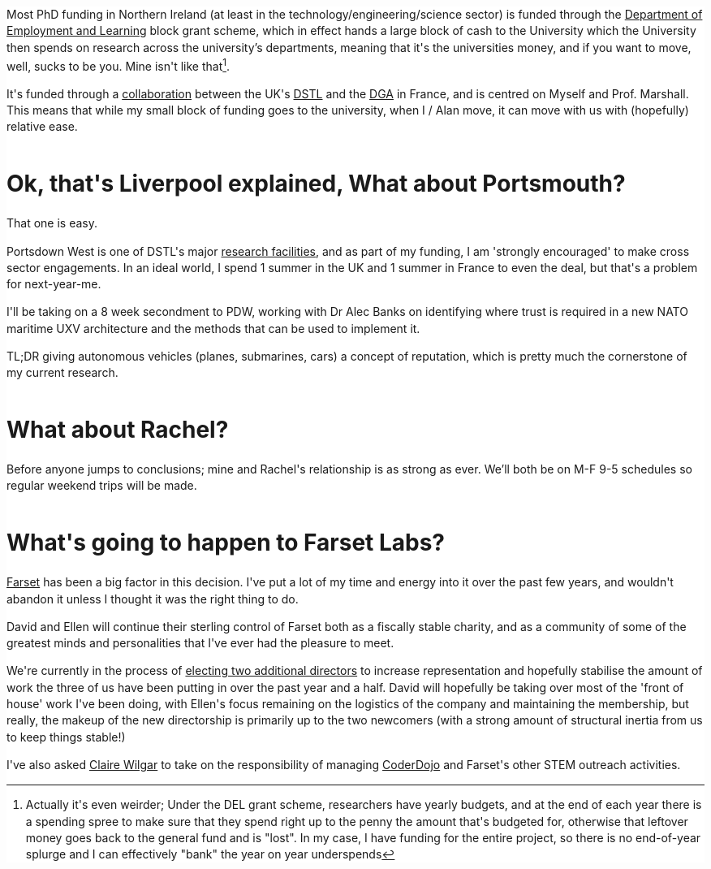Most PhD funding in Northern Ireland (at least in the technology/engineering/science sector) is funded through the [Department of Employment and Learning](http://www.qub.ac.uk/home/StudyatQueens/PostgraduateStudents/MoneyMatters/FundingforPostgraduateStudy/) block grant scheme, which in effect hands a large block of cash to the University which the University then spends on research across the university’s departments, meaning that it's the universities money, and if you want to move, well, sucks to be you. Mine isn't like that[^1]. 

[^1]: Actually it's even weirder; Under the DEL grant scheme, researchers have yearly budgets, and at the end of each year there is a spending spree to make sure that they spend right up to the penny the amount that's budgeted for, otherwise that leftover money goes back to the general fund and is "lost". In my case, I have funding for the entire project, so there is no end-of-year splurge and I can effectively "bank" the year on year underspends

It's funded through a [collaboration](https://www.dstl.gov.uk/ukfrancephdprogramme) between the UK's [DSTL](https://www.dstl.gov.uk/) and the [DGA](http://www.defense.gouv.fr/dga) in France, and is centred on Myself and Prof. Marshall. This means that while my small block of funding goes to the university, when I / Alan move, it can move with us with (hopefully) relative ease.

# Ok, that's Liverpool explained, What about Portsmouth?

That one is easy.

Portsdown West is one of DSTL's major [research facilities](https://www.dstl.gov.uk/locationsandmaps), and as part of my funding, I am 'strongly encouraged' to make cross sector engagements. In an ideal world, I spend 1 summer in the UK and 1 summer in France to even the deal, but that's a problem for next-year-me.

I'll be taking on a 8 week secondment to PDW, working with Dr Alec Banks on identifying where trust is required in a new NATO maritime UXV architecture and the methods that can be used to implement it.

TL;DR giving autonomous vehicles (planes, submarines, cars) a concept of reputation, which is pretty much the cornerstone of my current research.

# What about Rachel?

Before anyone jumps to conclusions; mine and Rachel's relationship is as strong as ever. We’ll both be on M-F 9-5 schedules so regular weekend trips will be made.

# What's going to happen to Farset Labs?

[Farset](http://farsetlabs.org.uk/blog/) has been a big factor in this decision. I've put a lot of my time and energy into it over the past few years, and wouldn't abandon it unless I thought it was the right thing to do.

David and Ellen will continue their sterling control of Farset both as a fiscally stable charity, and as a community of some of the greatest minds and personalities that I've ever had the pleasure to meet.

We're currently in the process of [electing two additional directors](http://farsetlabs.org.uk/blog/director-elections-return-of-the-directorships/) to increase representation and hopefully stabilise the amount of work the three of us have been putting in over the past year and a half. David will hopefully be taking over most of the 'front of house' work I've been doing, with Ellen's focus remaining on the logistics of the company and maintaining the membership, but really, the makeup of the new directorship is primarily up to the two newcomers (with a strong amount of structural inertia from us to keep things stable!)

I've also asked [Claire Wilgar](http://ie.linkedin.com/pub/claire-wilgar/14/763/655) to take on the responsibility of managing [CoderDojo](http://fsl-dojo.eventbrite.com/) and Farset's other STEM outreach activities.


[^3]: As opposed to "oh, you worked hard in your community, developed a strong network, and maintained loyalty to your culture? Don't call us, we'll call you..."] 